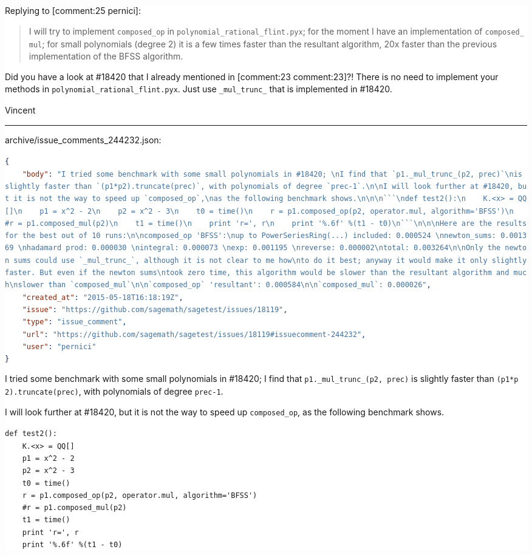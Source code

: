 Replying to [comment:25 pernici]:
> I will try to implement `composed_op` in `polynomial_rational_flint.pyx`; for the moment I have an
> implementation of `composed_mul`; for small polynomials (degree 2) it is a few times faster than the resultant algorithm, 20x faster than the previous implementation of the BFSS algorithm. 

Did you have a look at #18420 that I already mentioned in [comment:23 comment:23]?! There is no need to implement your methods in `polynomial_rational_flint.pyx`. Just use `_mul_trunc_` that is implemented in #18420.

Vincent



---

archive/issue_comments_244232.json:
```json
{
    "body": "I tried some benchmark with some small polynomials in #18420; \nI find that `p1._mul_trunc_(p2, prec)`\nis slightly faster than `(p1*p2).truncate(prec)`, with polynomials of degree `prec-1`.\n\nI will look further at #18420, but it is not the way to speed up `composed_op`,\nas the following benchmark shows.\n\n\n```\ndef test2():\n    K.<x> = QQ[]\n    p1 = x^2 - 2\n    p2 = x^2 - 3\n    t0 = time()\n    r = p1.composed_op(p2, operator.mul, algorithm='BFSS')\n    #r = p1.composed_mul(p2)\n    t1 = time()\n    print 'r=', r\n    print '%.6f' %(t1 - t0)\n```\n\n\nHere are the results for the best out of 10 runs:\n\ncomposed_op 'BFSS':\nup to PowerSeriesRing(...) included: 0.000524 \nnewton_sums: 0.001369 \nhadamard prod: 0.000030 \nintegral: 0.000073 \nexp: 0.001195 \nreverse: 0.000002\ntotal: 0.003264\n\nOnly the newton sums could use `_mul_trunc_`, although it is not clear to me how\nto do it best; anyway it would make it only slightly faster. But even if the newton sums\ntook zero time, this algorithm would be slower than the resultant algorithm and much\nslower than `composed_mul`\n\n`composed_op` 'resultant': 0.000584\n\n`composed_mul`: 0.000026",
    "created_at": "2015-05-18T16:18:19Z",
    "issue": "https://github.com/sagemath/sagetest/issues/18119",
    "type": "issue_comment",
    "url": "https://github.com/sagemath/sagetest/issues/18119#issuecomment-244232",
    "user": "pernici"
}
```

I tried some benchmark with some small polynomials in #18420; 
I find that `p1._mul_trunc_(p2, prec)`
is slightly faster than `(p1*p2).truncate(prec)`, with polynomials of degree `prec-1`.

I will look further at #18420, but it is not the way to speed up `composed_op`,
as the following benchmark shows.


```
def test2():
    K.<x> = QQ[]
    p1 = x^2 - 2
    p2 = x^2 - 3
    t0 = time()
    r = p1.composed_op(p2, operator.mul, algorithm='BFSS')
    #r = p1.composed_mul(p2)
    t1 = time()
    print 'r=', r
    print '%.6f' %(t1 - t0)
```
